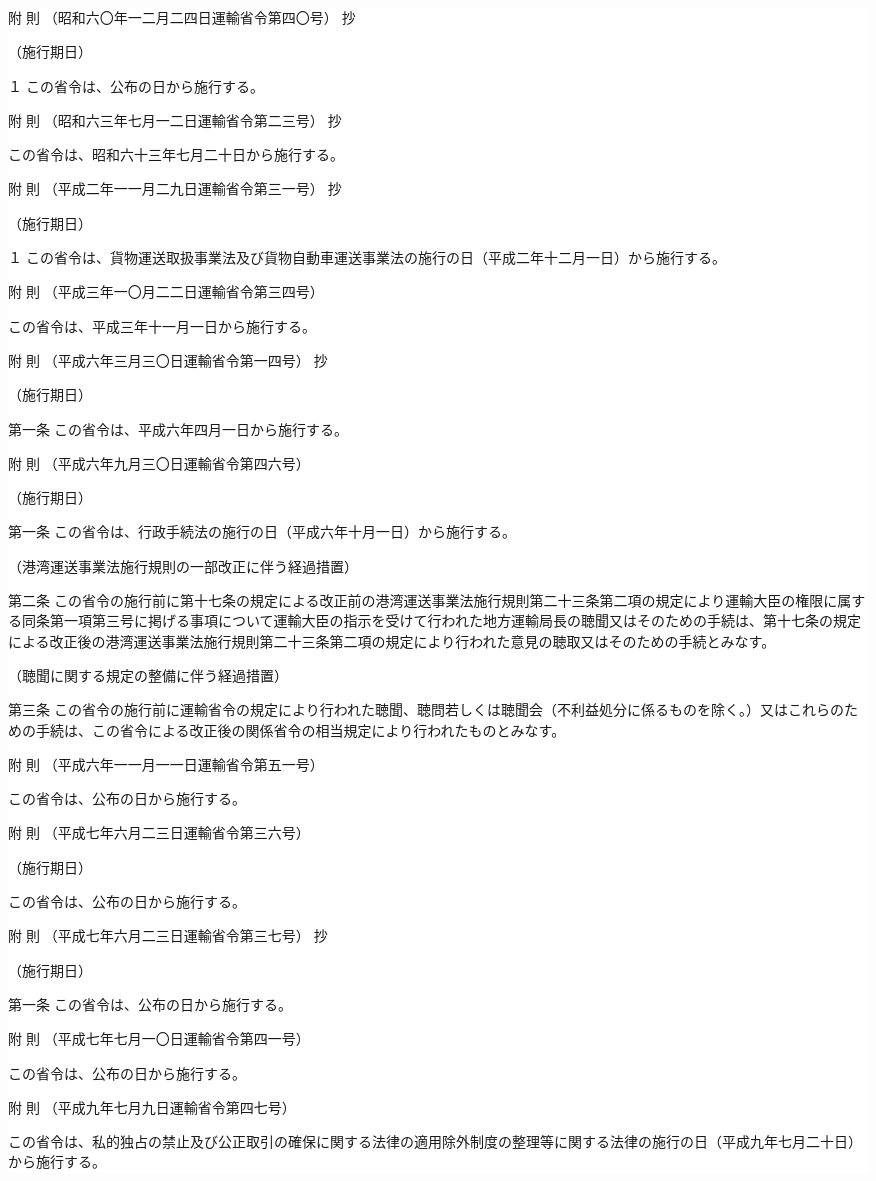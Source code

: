 附 則 （昭和六〇年一二月二四日運輸省令第四〇号） 抄

（施行期日）

１ この省令は、公布の日から施行する。

附 則 （昭和六三年七月一二日運輸省令第二三号） 抄

この省令は、昭和六十三年七月二十日から施行する。

附 則 （平成二年一一月二九日運輸省令第三一号） 抄

（施行期日）

１ この省令は、貨物運送取扱事業法及び貨物自動車運送事業法の施行の日（平成二年十二月一日）から施行する。

附 則 （平成三年一〇月二二日運輸省令第三四号）

この省令は、平成三年十一月一日から施行する。

附 則 （平成六年三月三〇日運輸省令第一四号） 抄

（施行期日）

第一条 この省令は、平成六年四月一日から施行する。

附 則 （平成六年九月三〇日運輸省令第四六号）

（施行期日）

第一条 この省令は、行政手続法の施行の日（平成六年十月一日）から施行する。

（港湾運送事業法施行規則の一部改正に伴う経過措置）

第二条 この省令の施行前に第十七条の規定による改正前の港湾運送事業法施行規則第二十三条第二項の規定により運輸大臣の権限に属する同条第一項第三号に掲げる事項について運輸大臣の指示を受けて行われた地方運輸局長の聴聞又はそのための手続は、第十七条の規定による改正後の港湾運送事業法施行規則第二十三条第二項の規定により行われた意見の聴取又はそのための手続とみなす。

（聴聞に関する規定の整備に伴う経過措置）

第三条 この省令の施行前に運輸省令の規定により行われた聴聞、聴問若しくは聴聞会（不利益処分に係るものを除く。）又はこれらのための手続は、この省令による改正後の関係省令の相当規定により行われたものとみなす。

附 則 （平成六年一一月一一日運輸省令第五一号）

この省令は、公布の日から施行する。

附 則 （平成七年六月二三日運輸省令第三六号）

（施行期日）

この省令は、公布の日から施行する。

附 則 （平成七年六月二三日運輸省令第三七号） 抄

（施行期日）

第一条 この省令は、公布の日から施行する。

附 則 （平成七年七月一〇日運輸省令第四一号）

この省令は、公布の日から施行する。

附 則 （平成九年七月九日運輸省令第四七号）

この省令は、私的独占の禁止及び公正取引の確保に関する法律の適用除外制度の整理等に関する法律の施行の日（平成九年七月二十日）から施行する。
